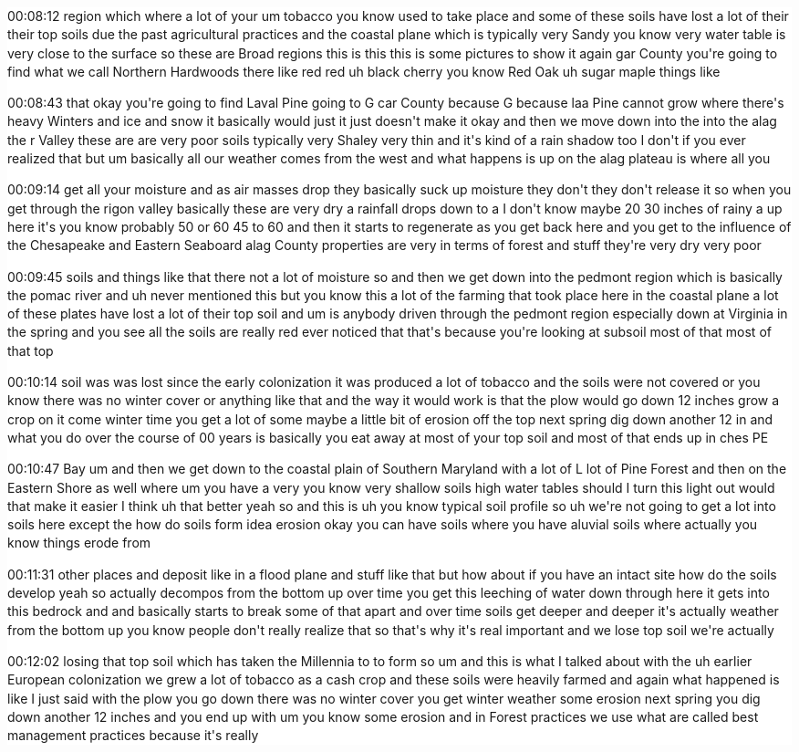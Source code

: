 00:08:12	region which where a lot of your um tobacco you know used to take place and some of these soils have lost a lot of their their top soils due the past agricultural practices and the coastal plane which is typically very Sandy you know very water table is very close to the surface so these are Broad regions this is this this is some pictures to show it again gar County you're going to find what we call Northern Hardwoods there like red red uh black cherry you know Red Oak uh sugar maple things like

00:08:43	that okay you're going to find Laval Pine going to G car County because G because laa Pine cannot grow where there's heavy Winters and ice and snow it basically would just it just doesn't make it okay and then we move down into the into the alag the r Valley these are are very poor soils typically very Shaley very thin and it's kind of a rain shadow too I don't if you ever realized that but um basically all our weather comes from the west and what happens is up on the alag plateau is where all you

00:09:14	get all your moisture and as air masses drop they basically suck up moisture they don't they don't release it so when you get through the rigon valley basically these are very dry a rainfall drops down to a I don't know maybe 20 30 inches of rainy a up here it's you know probably 50 or 60 45 to 60 and then it starts to regenerate as you get back here and you get to the influence of the Chesapeake and Eastern Seaboard alag County properties are very in terms of forest and stuff they're very dry very poor

00:09:45	soils and things like that there not a lot of moisture so and then we get down into the pedmont region which is basically the pomac river and uh never mentioned this but you know this a lot of the farming that took place here in the coastal plane a lot of these plates have lost a lot of their top soil and um is anybody driven through the pedmont region especially down at Virginia in the spring and you see all the soils are really red ever noticed that that's because you're looking at subsoil most of that most of that top

00:10:14	soil was was lost since the early colonization it was produced a lot of tobacco and the soils were not covered or you know there was no winter cover or anything like that and the way it would work is that the plow would go down 12 inches grow a crop on it come winter time you get a lot of some maybe a little bit of erosion off the top next spring dig down another 12 in and what you do over the course of 00 years is basically you eat away at most of your top soil and most of that ends up in ches PE

00:10:47	Bay um and then we get down to the coastal plain of Southern Maryland with a lot of L lot of Pine Forest and then on the Eastern Shore as well where um you have a very you know very shallow soils high water tables should I turn this light out would that make it easier I think uh that better yeah so and this is uh you know typical soil profile so uh we're not going to get a lot into soils here except the how do soils form idea erosion okay you can have soils where you have aluvial soils where actually you know things erode from

00:11:31	other places and deposit like in a flood plane and stuff like that but how about if you have an intact site how do the soils develop yeah so actually decompos from the bottom up over time you get this leeching of water down through here it gets into this bedrock and and basically starts to break some of that apart and over time soils get deeper and deeper it's actually weather from the bottom up you know people don't really realize that so that's why it's real important and we lose top soil we're actually

00:12:02	losing that top soil which has taken the Millennia to to form so um and this is what I talked about with the uh earlier European colonization we grew a lot of tobacco as a cash crop and these soils were heavily farmed and again what happened is like I just said with the plow you go down there was no winter cover you get winter weather some erosion next spring you dig down another 12 inches and you end up with um you know some erosion and in Forest practices we use what are called best management practices because it's really
